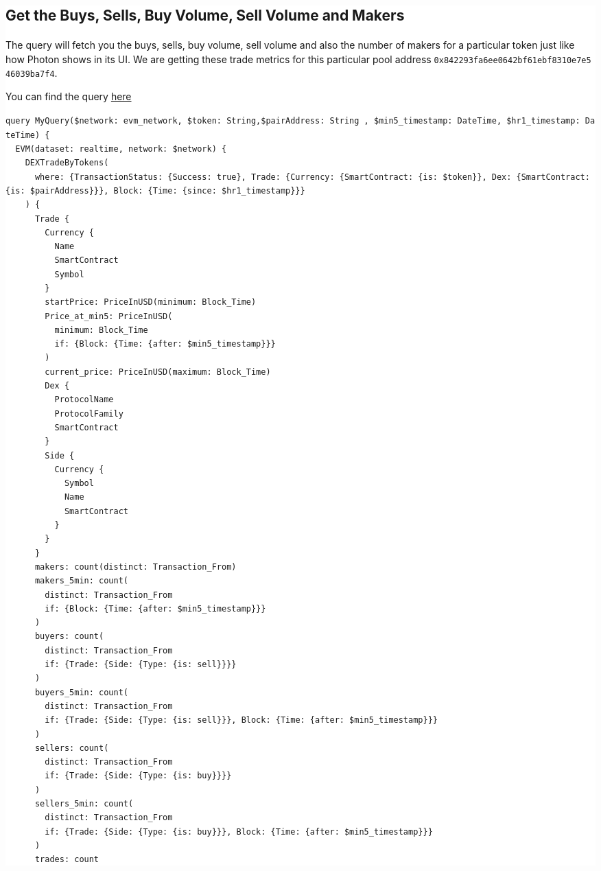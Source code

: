 ## Get the Buys, Sells, Buy Volume, Sell Volume and Makers

The query will fetch you the buys, sells, buy volume, sell volume and also the number of makers for a particular token just like how Photon shows in its UI. We are getting these trade metrics for this particular pool address `0x842293fa6ee0642bf61ebf8310e7e546039ba7f4`.

You can find the query [here](https://ide.bitquery.io/Buys-Sells-BuyVolume-SellVolume-Makers-TotalTradedVolume-PriceinUSD-for-a-eth-pair#)

```
query MyQuery($network: evm_network, $token: String,$pairAddress: String , $min5_timestamp: DateTime, $hr1_timestamp: DateTime) {
  EVM(dataset: realtime, network: $network) {
    DEXTradeByTokens(
      where: {TransactionStatus: {Success: true}, Trade: {Currency: {SmartContract: {is: $token}}, Dex: {SmartContract: {is: $pairAddress}}}, Block: {Time: {since: $hr1_timestamp}}}
    ) {
      Trade {
        Currency {
          Name
          SmartContract
          Symbol
        }
        startPrice: PriceInUSD(minimum: Block_Time)
        Price_at_min5: PriceInUSD(
          minimum: Block_Time
          if: {Block: {Time: {after: $min5_timestamp}}}
        )
        current_price: PriceInUSD(maximum: Block_Time)
        Dex {
          ProtocolName
          ProtocolFamily
          SmartContract
        }
        Side {
          Currency {
            Symbol
            Name
            SmartContract
          }
        }
      }
      makers: count(distinct: Transaction_From)
      makers_5min: count(
        distinct: Transaction_From
        if: {Block: {Time: {after: $min5_timestamp}}}
      )
      buyers: count(
        distinct: Transaction_From
        if: {Trade: {Side: {Type: {is: sell}}}}
      )
      buyers_5min: count(
        distinct: Transaction_From
        if: {Trade: {Side: {Type: {is: sell}}}, Block: {Time: {after: $min5_timestamp}}}
      )
      sellers: count(
        distinct: Transaction_From
        if: {Trade: {Side: {Type: {is: buy}}}}
      )
      sellers_5min: count(
        distinct: Transaction_From
        if: {Trade: {Side: {Type: {is: buy}}}, Block: {Time: {after: $min5_timestamp}}}
      )
      trades: count
```